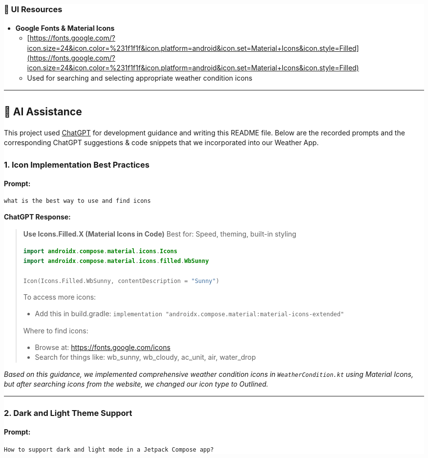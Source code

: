 ### 🎨 UI Resources

* **Google Fonts & Material Icons**
  * [https://fonts.google.com/?icon.size=24&icon.color=%231f1f1f&icon.platform=android&icon.set=Material+Icons&icon.style=Filled](https://fonts.google.com/?icon.size=24&icon.color=%231f1f1f&icon.platform=android&icon.set=Material+Icons&icon.style=Filled)
  * Used for searching and selecting appropriate weather condition icons

---

## 🧠 AI Assistance

This project used [ChatGPT](https://chat.openai.com) for development guidance and writing this README file. Below are the recorded prompts and the corresponding ChatGPT suggestions & code snippets that we incorporated into our Weather App.

### 1. Icon Implementation Best Practices

**Prompt:**
```
what is the best way to use and find icons
```

**ChatGPT Response:**
> **Use Icons.Filled.X (Material Icons in Code)**
> Best for: Speed, theming, built-in styling
>
> ```kotlin
> import androidx.compose.material.icons.Icons
> import androidx.compose.material.icons.filled.WbSunny
> 
> Icon(Icons.Filled.WbSunny, contentDescription = "Sunny")
> ```
>
> To access more icons:
> * Add this in build.gradle: `implementation "androidx.compose.material:material-icons-extended"`
>
> Where to find icons:
> * Browse at: https://fonts.google.com/icons
> * Search for things like: wb_sunny, wb_cloudy, ac_unit, air, water_drop

*Based on this guidance, we implemented comprehensive weather condition icons in `WeatherCondition.kt` using Material Icons, but after searching icons from the website, we changed our icon type to Outlined.*

---

### 2. Dark and Light Theme Support

**Prompt:**
```
How to support dark and light mode in a Jetpack Compose app?
```
